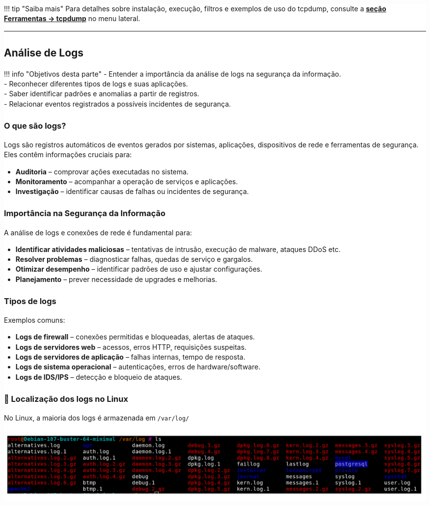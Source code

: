 !!! tip "Saiba mais"
    Para detalhes sobre instalação, execução, filtros e exemplos de uso do tcpdump, consulte a [**seção Ferramentas → tcpdump**](../ferramentas/tcpdump.md) no menu lateral.

---

## Análise de Logs

!!! info "Objetivos desta parte"
    - Entender a importância da análise de logs na segurança da informação.  
    - Reconhecer diferentes tipos de logs e suas aplicações.  
    - Saber identificar padrões e anomalias a partir de registros.  
    - Relacionar eventos registrados a possíveis incidentes de segurança.  


### O que são logs?

Logs são registros automáticos de eventos gerados por sistemas, aplicações, dispositivos de rede e ferramentas de segurança.  
Eles contêm informações cruciais para:    
- **Auditoria** – comprovar ações executadas no sistema.      
- **Monitoramento** – acompanhar a operação de serviços e aplicações.    
- **Investigação** – identificar causas de falhas ou incidentes de segurança.    

### Importância na Segurança da Informação

A análise de logs e conexões de rede é fundamental para:  
- **Identificar atividades maliciosas** – tentativas de intrusão, execução de malware, ataques DDoS etc.    
- **Resolver problemas** – diagnosticar falhas, quedas de serviço e gargalos.    
- **Otimizar desempenho** – identificar padrões de uso e ajustar configurações.    
- **Planejamento** – prever necessidade de upgrades e melhorias.    

### Tipos de logs

Exemplos comuns:  
- **Logs de firewall** – conexões permitidas e bloqueadas, alertas de ataques.    
- **Logs de servidores web** – acessos, erros HTTP, requisições suspeitas.    
- **Logs de servidores de aplicação** – falhas internas, tempo de resposta.    
- **Logs de sistema operacional** – autenticações, erros de hardware/software.    
- **Logs de IDS/IPS** – detecção e bloqueio de ataques.  

### 📍 Localização dos logs no Linux

No Linux, a maioria dos logs é armazenada em `/var/log/`

![log10](../assets/images/aulas/analiselog/log10.png)
